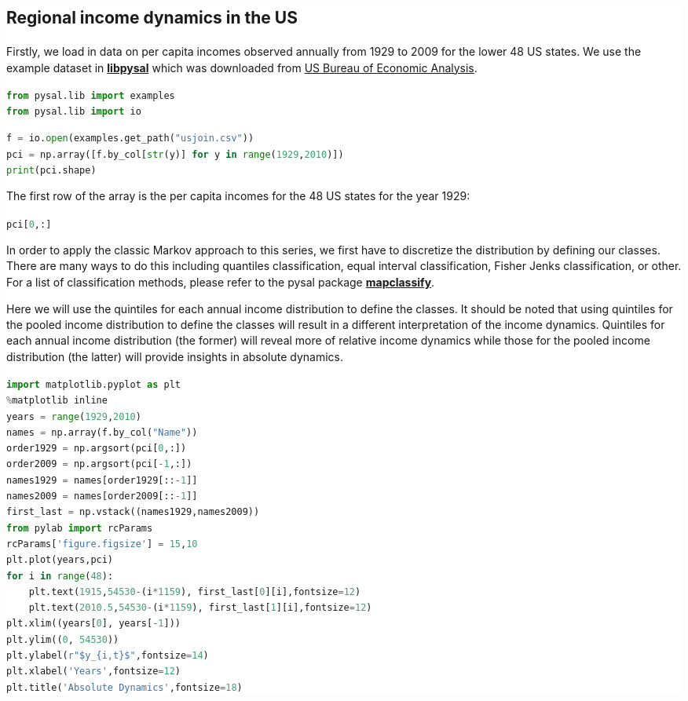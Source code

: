 
## Regional income dynamics in the US
Firstly, we load in data on per capita incomes observed annually from 1929 to 2009 for the lower 48 US states. We use the example dataset in [**libpysal**](https://github.com/pysal/libpysal) which was downloaded from [US Bureau of Economic Analysis](https://www.bea.gov).

```python
from pysal.lib import examples
from pysal.lib import io
```

```python
f = io.open(examples.get_path("usjoin.csv"))
pci = np.array([f.by_col[str(y)] for y in range(1929,2010)])
print(pci.shape)
```

The first row of the array is the per capita incomes for the 48 US states for the year 1929:

```python
pci[0,:]
```

In order to apply the classic Markov approach to this series, we first have to discretize the distribution by defining our classes. There are many ways to do this including quantiles classification, equal interval classification, Fisher Jenks classification, or other. For a list of classification methods, please refer to the pysal package [**mapclassify**](https://github.com/pysal/mapclassify). 

Here we will use the quintiles for each annual income distribution to define the classes. It should be noted that using quintiles for the pooled income distribution to define the classes will result in a different interpretation of the income dynamics. Quintiles for each annual income distribution (the former) will reveal more of relative income dynamics while those for the pooled income distribution (the latter) will provide insights in absolute dynamics.

```python
import matplotlib.pyplot as plt
%matplotlib inline
years = range(1929,2010)
names = np.array(f.by_col("Name"))
order1929 = np.argsort(pci[0,:])
order2009 = np.argsort(pci[-1,:])
names1929 = names[order1929[::-1]]
names2009 = names[order2009[::-1]]
first_last = np.vstack((names1929,names2009))
from pylab import rcParams
rcParams['figure.figsize'] = 15,10
plt.plot(years,pci)
for i in range(48):
    plt.text(1915,54530-(i*1159), first_last[0][i],fontsize=12)
    plt.text(2010.5,54530-(i*1159), first_last[1][i],fontsize=12)
plt.xlim((years[0], years[-1]))
plt.ylim((0, 54530))
plt.ylabel(r"$y_{i,t}$",fontsize=14)
plt.xlabel('Years',fontsize=12)
plt.title('Absolute Dynamics',fontsize=18)

```
